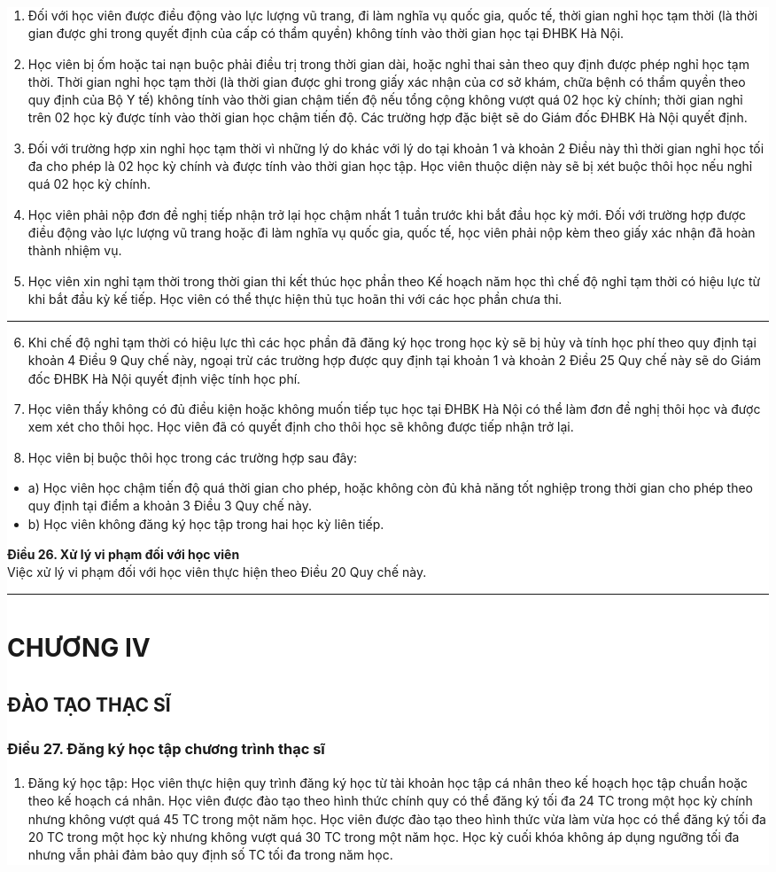 1. Đối với học viên được điều động vào lực lượng vũ trang, đi làm nghĩa vụ quốc gia, quốc tế, thời gian nghỉ học tạm thời (là thời gian được ghi trong quyết định của cấp có thẩm quyền) không tính vào thời gian học tại ĐHBK Hà Nội.

2. Học viên bị ốm hoặc tai nạn buộc phải điều trị trong thời gian dài, hoặc nghỉ thai sản theo quy định được phép nghỉ học tạm thời. Thời gian nghỉ học tạm thời (là thời gian được ghi trong giấy xác nhận của cơ sở khám, chữa bệnh có thẩm quyền theo quy định của Bộ Y tế) không tính vào thời gian chậm tiến độ nếu tổng cộng không vượt quá 02 học kỳ chính; thời gian nghỉ trên 02 học kỳ được tính vào thời gian học chậm tiến độ. Các trường hợp đặc biệt sẽ do Giám đốc ĐHBK Hà Nội quyết định.

3. Đối với trường hợp xin nghỉ học tạm thời vì những lý do khác với lý do tại khoản 1 và khoản 2 Điều này thì thời gian nghỉ học tối đa cho phép là 02 học kỳ chính và được tính vào thời gian học tập. Học viên thuộc diện này sẽ bị xét buộc thôi học nếu nghỉ quá 02 học kỳ chính.

4. Học viên phải nộp đơn đề nghị tiếp nhận trở lại học chậm nhất 1 tuần trước khi bắt đầu học kỳ mới. Đối với trường hợp được điều động vào lực lượng vũ trang hoặc đi làm nghĩa vụ quốc gia, quốc tế, học viên phải nộp kèm theo giấy xác nhận đã hoàn thành nhiệm vụ.

5. Học viên xin nghỉ tạm thời trong thời gian thi kết thúc học phần theo Kế hoạch năm học thì chế độ nghỉ tạm thời có hiệu lực từ khi bắt đầu kỳ kế tiếp. Học viên có thể thực hiện thủ tục hoãn thi với các học phần chưa thi.


---


6. Khi chế độ nghỉ tạm thời có hiệu lực thì các học phần đã đăng ký học trong học kỳ sẽ bị hủy và tính học phí theo quy định tại khoản 4 Điều 9 Quy chế này, ngoại trừ các trường hợp được quy định tại khoản 1 và khoản 2 Điều 25 Quy chế này sẽ do Giám đốc ĐHBK Hà Nội quyết định việc tính học phí.

7. Học viên thấy không có đủ điều kiện hoặc không muốn tiếp tục học tại ĐHBK Hà Nội có thể làm đơn đề nghị thôi học và được xem xét cho thôi học. Học viên đã có quyết định cho thôi học sẽ không được tiếp nhận trở lại.

8. Học viên bị buộc thôi học trong các trường hợp sau đây:
* a) Học viên học chậm tiến độ quá thời gian cho phép, hoặc không còn đủ khả năng tốt nghiệp trong thời gian cho phép theo quy định tại điểm a khoản 3 Điều 3 Quy chế này.
* b) Học viên không đăng ký học tập trong hai học kỳ liên tiếp.

**Điều 26. Xử lý vi phạm đối với học viên**  
Việc xử lý vi phạm đối với học viên thực hiện theo Điều 20 Quy chế này.


---


# CHƯƠNG IV  
## ĐÀO TẠO THẠC SĨ

### Điều 27. Đăng ký học tập chương trình thạc sĩ

1. Đăng ký học tập: Học viên thực hiện quy trình đăng ký học từ tài khoản học tập cá nhân theo kế hoạch học tập chuẩn hoặc theo kế hoạch cá nhân. Học viên được đào tạo theo hình thức chính quy có thể đăng ký tối đa 24 TC trong một học kỳ chính nhưng không vượt quá 45 TC trong một năm học. Học viên được đào tạo theo hình thức vừa làm vừa học có thể đăng ký tối đa 20 TC trong một học kỳ nhưng không vượt quá 30 TC trong một năm học. Học kỳ cuối khóa không áp dụng ngưỡng tối đa nhưng vẫn phải đảm bảo quy định số TC tối đa trong năm học.
